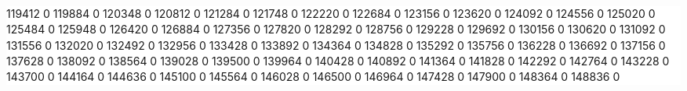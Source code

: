 119412	0
119884	0
120348	0
120812	0
121284	0
121748	0
122220	0
122684	0
123156	0
123620	0
124092	0
124556	0
125020	0
125484	0
125948	0
126420	0
126884	0
127356	0
127820	0
128292	0
128756	0
129228	0
129692	0
130156	0
130620	0
131092	0
131556	0
132020	0
132492	0
132956	0
133428	0
133892	0
134364	0
134828	0
135292	0
135756	0
136228	0
136692	0
137156	0
137628	0
138092	0
138564	0
139028	0
139500	0
139964	0
140428	0
140892	0
141364	0
141828	0
142292	0
142764	0
143228	0
143700	0
144164	0
144636	0
145100	0
145564	0
146028	0
146500	0
146964	0
147428	0
147900	0
148364	0
148836	0